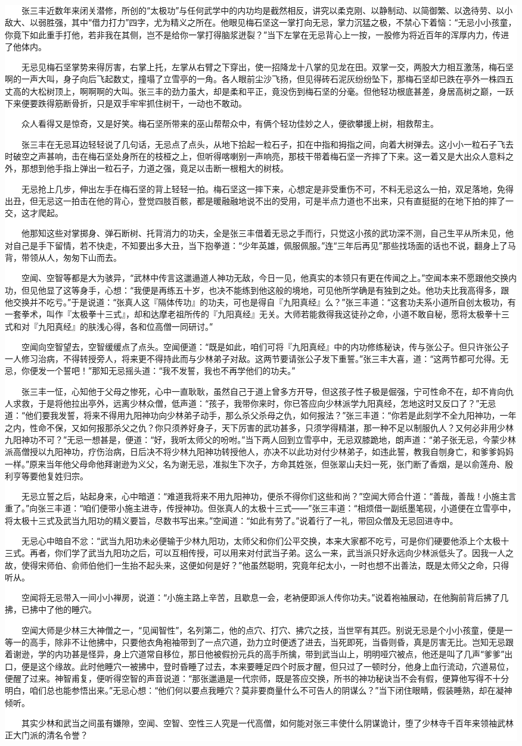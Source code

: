 　　张三丰近数年来闭关潜修，所创的“太极功”与任何武学中的内功均是截然相反，讲究以柔克刚、以静制动、以简御繁、以逸待劳、以小敌大、以弱胜强，其中“借力打力”四字，尤为精义之所在。他眼见梅石坚这一掌打向无忌，掌力沉猛之极，不禁心下着恼：“无忌小小孩童，你竟下如此重手打他，若非我在其侧，岂不是给你一掌打得脑浆迸裂？”当下左掌在无忌背心上一按，一股修为将近百年的浑厚内力，传进了他体内。

　　无忌见梅石坚掌势来得厉害，右掌上托，左掌从右臂之下穿出，使一招降龙十八掌的见龙在田。双掌一交，两股大力相互激荡，梅石坚啊的一声大叫，身子向后飞起数丈，撞塌了立雪亭的一角。各人眼前尘沙飞扬，但见得砖石泥灰纷纷坠下，那梅石坚却已跌在亭外一株四五丈高的大松树顶上，啊啊啊的大叫。张三丰的劲力虽大，却是柔和平正，竟没伤到梅石坚的分毫。但他轻功根底甚差，身居高树之巅，一跃下来便要跌得筋断骨折，只是双手牢牢抓住树干，一动也不敢动。

　　众人看得又是惊奇，又是好笑。梅石坚所带来的巫山帮帮众中，有俩个轻功佳妙之人，便欲攀援上树，相救帮主。

　　张三丰在无忌耳边轻轻说了几句话，无忌点了点头，从地下拾起一粒石子，扣在中指和拇指之间，向着大树弹去。这小小一粒石子飞去时破空之声甚响，击在梅石坚处身所在的枝桠之上，但听得喀喇别一声响亮，那枝干带着梅石坚一齐摔了下来。这一着又是大出众人意料之外，那想到他手指上弹出一粒石子，力道之强，竟足以击断一根粗大的树枝。

　　无忌抢上几步，伸出左手在梅石坚的背上轻轻一拍。梅石坚这一摔下来，心想定是非受重伤不可，不料无忌这么一拍，双足落地，免得出丑，但无忌这一拍击在他的背心，登觉四肢百骸，都是暖融融地说不出的受用，可是半点力道也不出来，只有直挺挺的在地下拍的摔了一交，这才爬起。

　　他那知这些对掌掷身、弹石断树、托背消力的功夫，全是张三丰借着无忌之手而行，只觉这小孩的武功深不测，自己生平从所未见，他对自己是手下留情，若不快走，不知要出多大丑，当下抱拳道：“少年英雄，佩服佩服。”连“三年后再见”那些找场面的话也不说，翻身上了马背，带领从人，匆匆下山而去。

　　空闻、空智等都是大为骇异，“武林中传言这邋遢道人神功无敌，今日一见，他真实的本领只有更在传闻之上。”空闻本来不愿跟他交换内功，但见他显了这等身手，心想：“我便是再练五十岁，也决不能练到他这般的境地，可见他所学确是有独到之处。他功夫比我高得多，跟他交换并不吃亏。”于是说道：“张真人这『隔体传功』的功夫，可也是得自『九阳真经』么？”张三丰道：“这套功夫系小道所自创太极功，有一套拳术，叫作『太极拳十三式』，却和达摩老祖所传的『九阳真经』无关。大师若能救得我这徒孙之命，小道不敢自秘，愿将太极拳十三式和对『九阳真经』的肤浅心得，各和位高僧一同研讨。”

　　空闻向空智望去，空智缓缓点了点头。空闻便道：“既是如此，咱们可将『九阳真经』中的内功修练秘诀，传与张公子。但只许张公子一人修习治病，不得转授旁人，将来更不得持此而与少林弟子对敌。这两节要请张公子发下重誓。”张三丰大喜，道：“这两节都可允得。无忌，你便发一个誓吧！”那知无忌摇头道：“我不发誓，我也不再学他们的功夫。”

　　张三丰一怔，心知他于父母之惨死，心中一直耿耿，虽然自己于道上曾多方开导，但这孩子性子极是倔强，宁可性命不在，却不肯向仇人求救，于是将他拉出亭外，远离少林众僧，低声道：“孩子，我带你来时，你已答应向少林派学九阳真经，怎地这时又反口了？”无忌道：“他们要我发誓，将来不得用九阳神功向少林弟子动手，那么杀父杀母之仇，如何报法？”张三丰道：“你若是此刻学不全九阳神功，一年之内，性命不保，又如何报那杀父之仇？你只须养好身子，天下厉害的武功甚多，只须学得精湛，那一种不足以制服仇人？又何必非用少林九阳神功不可？”无忌一想甚是，便道：“好，我听太师父的吩咐。”当下两人回到立雪亭中，无忌双膝跪地，朗声道：“弟子张无忌，今蒙少林派高僧授以九阳神功，疗伤治病，日后决不将少林九阳神功转授他人，亦决不以此功对付少林弟子，如违此誓，教我自刎身亡，和爹爹妈妈一样。”原来当年他父母命他拜谢逊为义父，名为谢无忌，准拟生下次子，方命其姓张，但张翠山夫妇一死，张门断了香烟，是以俞莲舟、殷利亨等要他复姓归宗。

　　无忌立誓之后，站起身来，心中暗道：“难道我将来不用九阳神功，便杀不得你们这些和尚？”空闻大师合什道：“善哉，善哉！小施主言重了。”向张三丰道：“咱们便带小施主进寺，传授神功。但张真人的太极十三式——”张三丰道：“相烦借一副纸墨笔砚，小道便在立雪亭中，将太极十三式及武当九阳功的精义要旨，尽数书写出来。”空闻道：“如此有劳了。”说着行了一礼，带回众僧及无忌回进寺中。

　　无忌心中暗自不忿：“武当九阳功未必便输于少林九阳功，太师父和你们公平交换，本来大家都不吃亏，可是你们硬要他添上个太极十三式。再者，你们学了武当九阳功之后，可以互相传授，可以用来对付武当子弟。这么一来，武当派只好永远向少林派低头了。因我一人之故，使得宋师伯、俞师伯他们一生抬不起头来，这便如何是好？”他虽然聪明，究竟年纪太小，一时也想不出善法，既是太师父之命，只得听从。

　　空闻将无忌带入一间小小禅房，说道：“小施主路上辛苦，且歇息一会，老衲便即派人传你功夫。”说着袍袖展动，在他胸前背后拂了几拂，已拂中了他的睡穴。

　　空闻大师是少林三大神僧之一，“见闻智性”，名列第二，他的点穴、打穴、拂穴之技，当世罕有其匹。别说无忌是个小小孩童，便是一等一的高手，除非不让他拂中，只要他衣角袍袖带到了一点穴道，劲力立时便透了进去，当死即死，当昏则昏，真是厉害无比。岂知无忌跟着谢逊，学的内功甚是怪异，身上穴道常自移位，那日他被假扮元兵的高手所擒，带到武当山上，明明哑穴被点，他还是叫了几声“爹爹”出口，便是这个缘故。此时他睡穴一被拂中，登时昏睡了过去，本来要睡足四个时辰才醒，但只过了一顿时分，他身上血行流动，穴道易位，便醒了过来。神智甫复，便听得空智的声音说道：“那张邋遢是一代宗师，既是答应交换，所书的神功秘诀当不会有假，便算他写得不十分明白，咱们总也能参悟出来。”无忌心想：“他们何以要点我睡穴？莫非要商量什么不可告人的阴谋么？”当下闭住眼睛，假装睡熟，却在凝神倾听。

　　其实少林和武当之间虽有嫌隙，空闻、空智、空性三人究是一代高僧，如何能对张三丰使什么阴谋诡计，堕了少林寺千百年来领袖武林正大门派的清名令誉？